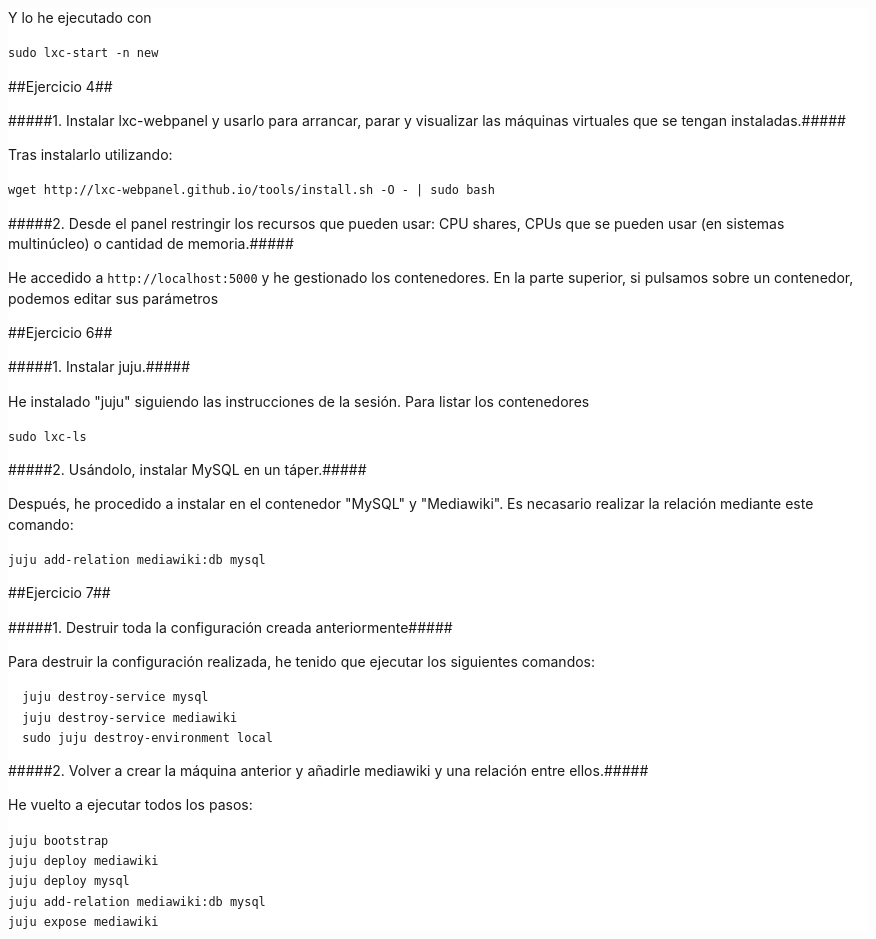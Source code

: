Y lo he ejecutado con 

```shell
sudo lxc-start -n new
```


##Ejercicio 4##

#####1. Instalar lxc-webpanel y usarlo para arrancar, parar y visualizar las máquinas virtuales que se tengan instaladas.#####

Tras instalarlo utilizando: 

```shell 
wget http://lxc-webpanel.github.io/tools/install.sh -O - | sudo bash
```

#####2. Desde el panel restringir los recursos que pueden usar: CPU shares, CPUs que se pueden usar (en sistemas multinúcleo) o cantidad de memoria.#####

He accedido a `http://localhost:5000` y he gestionado los contenedores. En la parte superior, si pulsamos sobre un contenedor, podemos editar sus parámetros


##Ejercicio 6##

#####1. Instalar juju.#####

He instalado "juju" siguiendo las instrucciones de la sesión. Para listar los contenedores

```shell
sudo lxc-ls
```

#####2. Usándolo, instalar MySQL en un táper.#####

Después, he procedido a instalar en el contenedor "MySQL" y "Mediawiki". Es necasario realizar la relación mediante este comando:

```shell
juju add-relation mediawiki:db mysql
```


##Ejercicio 7##

#####1. Destruir toda la configuración creada anteriormente#####

Para destruir la configuración realizada, he tenido que ejecutar los siguientes comandos:

```shell
  juju destroy-service mysql
  juju destroy-service mediawiki
  sudo juju destroy-environment local
```

#####2. Volver a crear la máquina anterior y añadirle mediawiki y una relación entre ellos.#####

He vuelto a ejecutar todos los pasos:

```shell
juju bootstrap
juju deploy mediawiki
juju deploy mysql
juju add-relation mediawiki:db mysql
juju expose mediawiki
```
